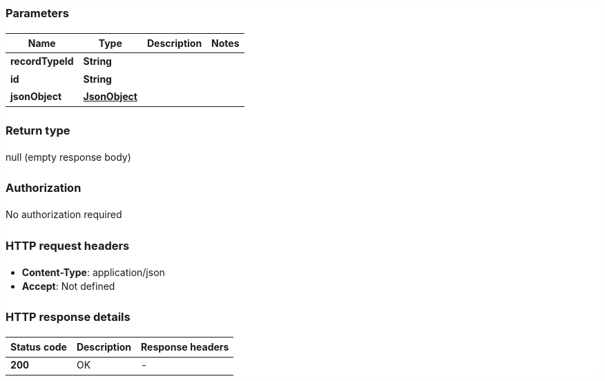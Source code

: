 ```java
```

### Parameters


| Name | Type | Description  | Notes |
|------------- | ------------- | ------------- | -------------|
| **recordTypeId** | **String**|  | |
| **id** | **String**|  | |
| **jsonObject** | [**JsonObject**](JsonObject.md)|  | |

### Return type

null (empty response body)

### Authorization

No authorization required

### HTTP request headers

- **Content-Type**: application/json
- **Accept**: Not defined


### HTTP response details
| Status code | Description | Response headers |
|-------------|-------------|------------------|
| **200** | OK |  -  |

